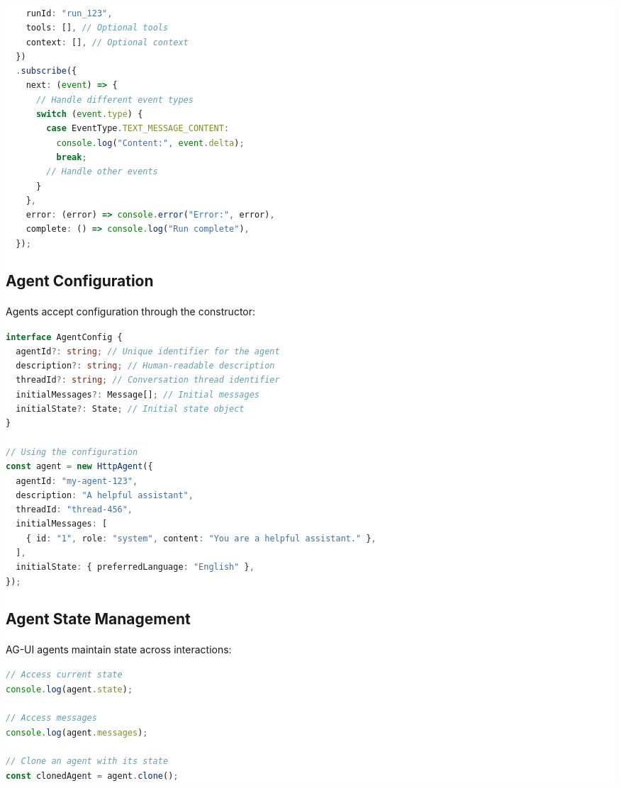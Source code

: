 ```typescript
    runId: "run_123",
    tools: [], // Optional tools
    context: [], // Optional context
  })
  .subscribe({
    next: (event) => {
      // Handle different event types
      switch (event.type) {
        case EventType.TEXT_MESSAGE_CONTENT:
          console.log("Content:", event.delta);
          break;
        // Handle other events
      }
    },
    error: (error) => console.error("Error:", error),
    complete: () => console.log("Run complete"),
  });
```

## Agent Configuration

Agents accept configuration through the constructor:

```typescript
interface AgentConfig {
  agentId?: string; // Unique identifier for the agent
  description?: string; // Human-readable description
  threadId?: string; // Conversation thread identifier
  initialMessages?: Message[]; // Initial messages
  initialState?: State; // Initial state object
}

// Using the configuration
const agent = new HttpAgent({
  agentId: "my-agent-123",
  description: "A helpful assistant",
  threadId: "thread-456",
  initialMessages: [
    { id: "1", role: "system", content: "You are a helpful assistant." },
  ],
  initialState: { preferredLanguage: "English" },
});
```

## Agent State Management

AG-UI agents maintain state across interactions:

```typescript
// Access current state
console.log(agent.state);

// Access messages
console.log(agent.messages);

// Clone an agent with its state
const clonedAgent = agent.clone();
```

